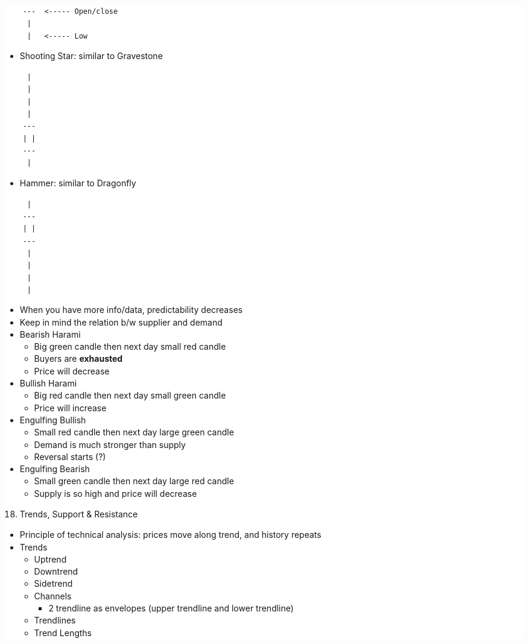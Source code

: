 ```
    ---  <----- Open/close
     |   
     |   <----- Low
```
- Shooting Star: similar to Gravestone
```
     |   
     |
     |
     |
    ---  
    | |
    ---  
     |
```     
- Hammer: similar to Dragonfly
```
     |
    ---  
    | |
    ---  
     |
     |   
     |
     |
```     
- When you have more info/data, predictability decreases
- Keep in mind the relation b/w supplier and demand
- Bearish Harami
  - Big green candle then next day small red candle
  - Buyers are **exhausted**
  - Price will decrease
- Bullish Harami
  - Big red candle then next day small green candle
  - Price will increase
- Engulfing Bullish
  - Small red candle then next day large green candle
  - Demand is much stronger than supply
  - Reversal starts (?)
- Engulfing Bearish
  - Small green candle then next day large red candle
  - Supply is so high and price will decrease

18. Trends, Support & Resistance  
- Principle of technical analysis: prices move along trend, and history repeats
- Trends
  - Uptrend
  - Downtrend
  - Sidetrend
  - Channels
    - 2 trendline as envelopes (upper trendline and lower trendline)
  - Trendlines
  - Trend Lengths